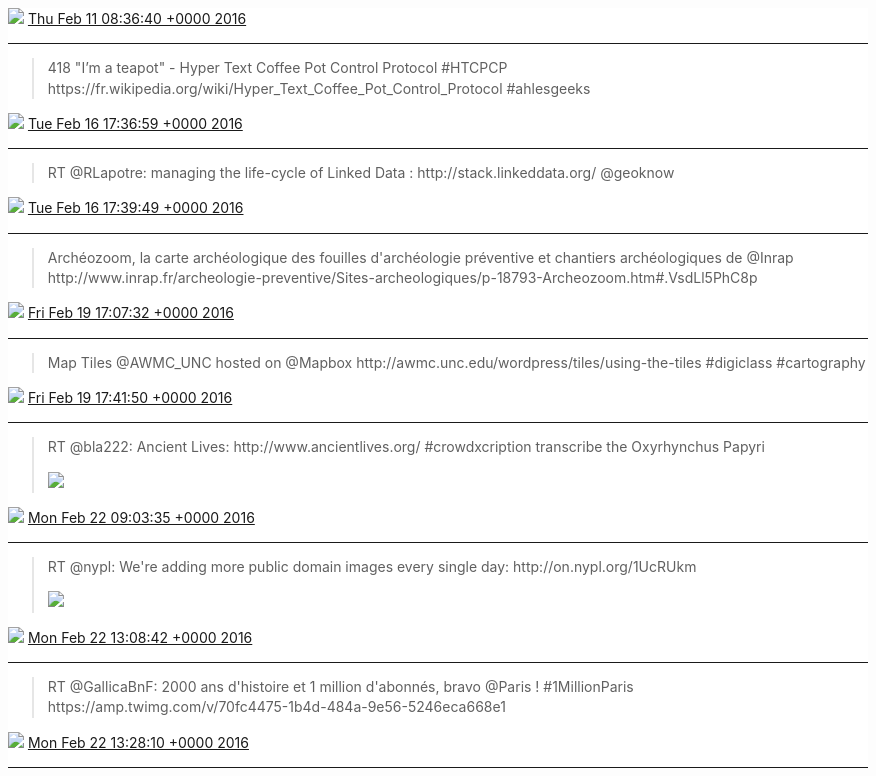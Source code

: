 <img src="../../media/tweet.ico" width="12" /> [Thu Feb 11 08:36:40 +0000 2016](https://twitter.com/regisrob/status/697700768477011968)

----

> 418 "I’m a teapot" \- Hyper Text Coffee Pot Control Protocol \#HTCPCP  
> https://fr\.wikipedia\.org/wiki/Hyper\_Text\_Coffee\_Pot\_Control\_Protocol \#ahlesgeeks

<img src="../../media/tweet.ico" width="12" /> [Tue Feb 16 17:36:59 +0000 2016](https://twitter.com/regisrob/status/699648680991838209)

----

> RT @RLapotre: managing the life\-cycle of Linked Data : http://stack\.linkeddata\.org/ @geoknow

<img src="../../media/tweet.ico" width="12" /> [Tue Feb 16 17:39:49 +0000 2016](https://twitter.com/regisrob/status/699649396670119936)

----

> Archéozoom, la carte archéologique des fouilles d'archéologie préventive et chantiers archéologiques de @Inrap http://www\.inrap\.fr/archeologie\-preventive/Sites\-archeologiques/p\-18793\-Archeozoom\.htm\#\.VsdLl5PhC8p

<img src="../../media/tweet.ico" width="12" /> [Fri Feb 19 17:07:32 +0000 2016](https://twitter.com/regisrob/status/700728435098783744)

----

> Map Tiles @AWMC\_UNC hosted on @Mapbox http://awmc\.unc\.edu/wordpress/tiles/using\-the\-tiles \#digiclass \#cartography

<img src="../../media/tweet.ico" width="12" /> [Fri Feb 19 17:41:50 +0000 2016](https://twitter.com/regisrob/status/700737065122566144)

----

> RT @bla222: Ancient Lives: http://www\.ancientlives\.org/ \#crowdxcription transcribe the Oxyrhynchus Papyri 
> 
> ![](../../media/701693809361625088-CbrOfPSUEAAWACq.jpg)

<img src="../../media/tweet.ico" width="12" /> [Mon Feb 22 09:03:35 +0000 2016](https://twitter.com/regisrob/status/701693809361625088)

----

> RT @nypl: We're adding more public domain images every single day: http://on\.nypl\.org/1UcRUkm 
> 
> ![](../../media/701755494629773312-CbwGYZ4W8AE9Ft0.png)

<img src="../../media/tweet.ico" width="12" /> [Mon Feb 22 13:08:42 +0000 2016](https://twitter.com/regisrob/status/701755494629773312)

----

> RT @GallicaBnF: 2000 ans d'histoire et 1 million d'abonnés, bravo @Paris \! \#1MillionParis  
> https://amp\.twimg\.com/v/70fc4475\-1b4d\-484a\-9e56\-5246eca668e1

<img src="../../media/tweet.ico" width="12" /> [Mon Feb 22 13:28:10 +0000 2016](https://twitter.com/regisrob/status/701760392205357058)

----
